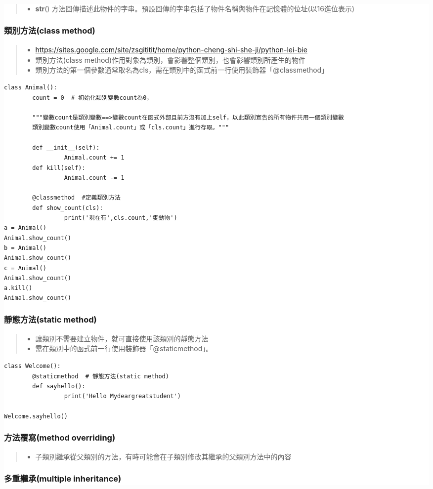 >* __str__() 方法回傳描述此物件的字串。預設回傳的字串包括了物件名稱與物件在記憶體的位址(以16進位表示) 

### 類別方法(class method)
>* https://sites.google.com/site/zsgititit/home/python-cheng-shi-she-ji/python-lei-bie
>* 類別方法(class method)作用對象為類別，會影響整個類別，也會影響類別所產生的物件
>* 類別方法的第一個參數通常取名為cls，需在類別中的函式前一行使用裝飾器「@classmethod」

```
class Animal():
        count = 0  # 初始化類別變數count為0，
        
        """變數count是類別變數==>變數count在函式外部且前方沒有加上self，以此類別宣告的所有物件共用一個類別變數
        類別變數count使用「Animal.count」或「cls.count」進行存取。"""
        
        def __init__(self):
                 Animal.count += 1
        def kill(self):
                 Animal.count -= 1
        
        @classmethod  #定義類別方法
        def show_count(cls):
                 print('現在有',cls.count,'隻動物')
a = Animal()
Animal.show_count()
b = Animal()
Animal.show_count()
c = Animal()
Animal.show_count()
a.kill()
Animal.show_count()
```

### 靜態方法(static method)

>* 讓類別不需要建立物件，就可直接使用該類別的靜態方法
>* 需在類別中的函式前一行使用裝飾器「@staticmethod」。

```
class Welcome():
        @staticmethod  # 靜態方法(static method)
        def sayhello():
                 print('Hello Mydeargreatstudent')
                 
Welcome.sayhello()
```

### 方法覆寫(method overriding)

>* 子類別繼承從父類別的方法，有時可能會在子類別修改其繼承的父類別方法中的內容

### 多重繼承(multiple inheritance)


